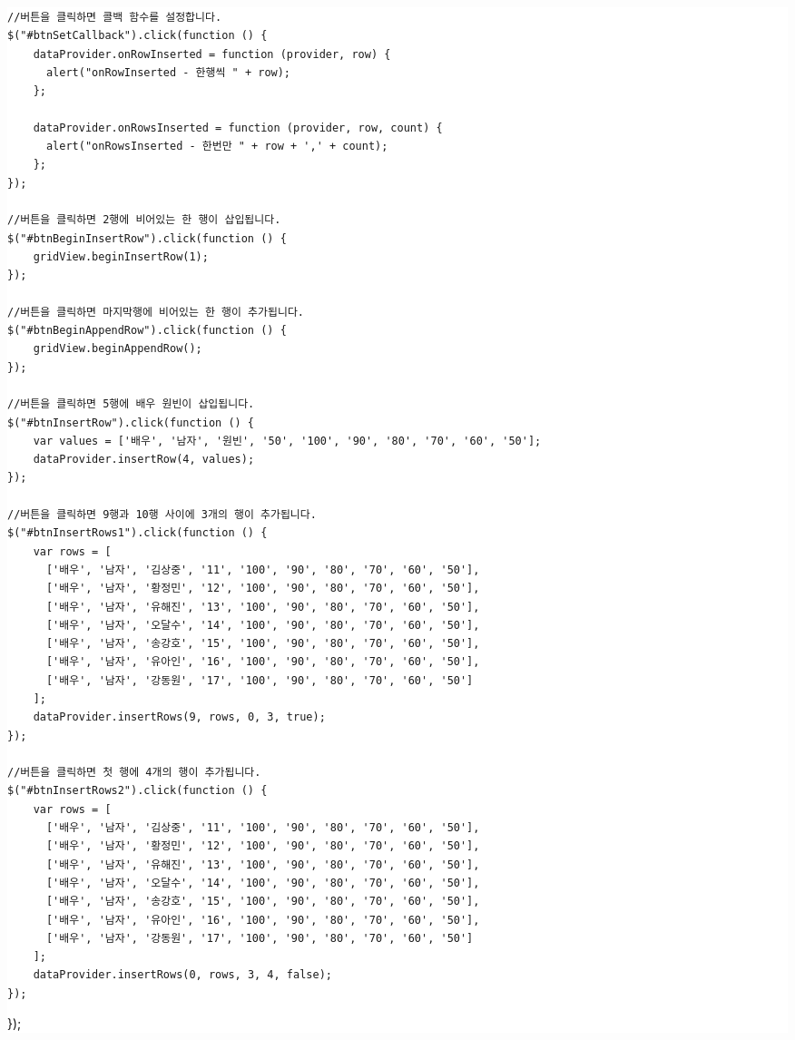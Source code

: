     //버튼을 클릭하면 콜백 함수를 설정합니다. 
    $("#btnSetCallback").click(function () {
        dataProvider.onRowInserted = function (provider, row) {
          alert("onRowInserted - 한행씩 " + row);
        };

        dataProvider.onRowsInserted = function (provider, row, count) {
          alert("onRowsInserted - 한번만 " + row + ',' + count);
        };   
    });

    //버튼을 클릭하면 2행에 비어있는 한 행이 삽입됩니다. 
    $("#btnBeginInsertRow").click(function () {
        gridView.beginInsertRow(1);    
    });

    //버튼을 클릭하면 마지막행에 비어있는 한 행이 추가됩니다.   
    $("#btnBeginAppendRow").click(function () {
        gridView.beginAppendRow();    
    });

    //버튼을 클릭하면 5행에 배우 원빈이 삽입됩니다.
    $("#btnInsertRow").click(function () {
        var values = ['배우', '남자', '원빈', '50', '100', '90', '80', '70', '60', '50'];
        dataProvider.insertRow(4, values);    
    });

    //버튼을 클릭하면 9행과 10행 사이에 3개의 행이 추가됩니다.
    $("#btnInsertRows1").click(function () {
        var rows = [
          ['배우', '남자', '김상중', '11', '100', '90', '80', '70', '60', '50'],
          ['배우', '남자', '황정민', '12', '100', '90', '80', '70', '60', '50'],
          ['배우', '남자', '유해진', '13', '100', '90', '80', '70', '60', '50'],
          ['배우', '남자', '오달수', '14', '100', '90', '80', '70', '60', '50'],
          ['배우', '남자', '송강호', '15', '100', '90', '80', '70', '60', '50'],
          ['배우', '남자', '유아인', '16', '100', '90', '80', '70', '60', '50'],
          ['배우', '남자', '강동원', '17', '100', '90', '80', '70', '60', '50']
        ];
        dataProvider.insertRows(9, rows, 0, 3, true);      
    });

    //버튼을 클릭하면 첫 행에 4개의 행이 추가됩니다.
    $("#btnInsertRows2").click(function () {
        var rows = [
          ['배우', '남자', '김상중', '11', '100', '90', '80', '70', '60', '50'],
          ['배우', '남자', '황정민', '12', '100', '90', '80', '70', '60', '50'],
          ['배우', '남자', '유해진', '13', '100', '90', '80', '70', '60', '50'],
          ['배우', '남자', '오달수', '14', '100', '90', '80', '70', '60', '50'],
          ['배우', '남자', '송강호', '15', '100', '90', '80', '70', '60', '50'],
          ['배우', '남자', '유아인', '16', '100', '90', '80', '70', '60', '50'],
          ['배우', '남자', '강동원', '17', '100', '90', '80', '70', '60', '50']
        ];
        dataProvider.insertRows(0, rows, 3, 4, false);      
    });
});   
